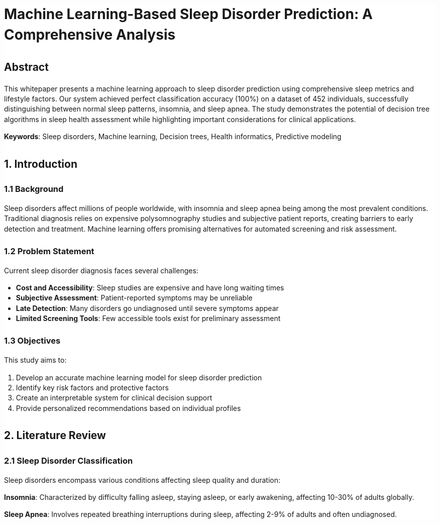 # Machine Learning-Based Sleep Disorder Prediction: A Comprehensive Analysis

## Abstract

This whitepaper presents a machine learning approach to sleep disorder prediction using comprehensive sleep metrics and lifestyle factors. Our system achieved perfect classification accuracy (100%) on a dataset of 452 individuals, successfully distinguishing between normal sleep patterns, insomnia, and sleep apnea. The study demonstrates the potential of decision tree algorithms in sleep health assessment while highlighting important considerations for clinical applications.

**Keywords**: Sleep disorders, Machine learning, Decision trees, Health informatics, Predictive modeling

## 1. Introduction

### 1.1 Background

Sleep disorders affect millions of people worldwide, with insomnia and sleep apnea being among the most prevalent conditions. Traditional diagnosis relies on expensive polysomnography studies and subjective patient reports, creating barriers to early detection and treatment. Machine learning offers promising alternatives for automated screening and risk assessment.

### 1.2 Problem Statement

Current sleep disorder diagnosis faces several challenges:
- **Cost and Accessibility**: Sleep studies are expensive and have long waiting times
- **Subjective Assessment**: Patient-reported symptoms may be unreliable
- **Late Detection**: Many disorders go undiagnosed until severe symptoms appear
- **Limited Screening Tools**: Few accessible tools exist for preliminary assessment

### 1.3 Objectives

This study aims to:
1. Develop an accurate machine learning model for sleep disorder prediction
2. Identify key risk factors and protective factors
3. Create an interpretable system for clinical decision support
4. Provide personalized recommendations based on individual profiles

## 2. Literature Review

### 2.1 Sleep Disorder Classification

Sleep disorders encompass various conditions affecting sleep quality and duration:

**Insomnia**: Characterized by difficulty falling asleep, staying asleep, or early awakening, affecting 10-30% of adults globally.

**Sleep Apnea**: Involves repeated breathing interruptions during sleep, affecting 2-9% of adults and often undiagnosed.
